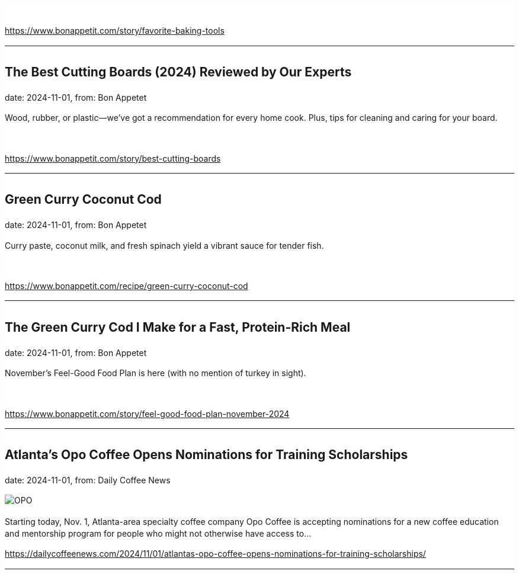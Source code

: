 <br> 

<https://www.bonappetit.com/story/favorite-baking-tools>

---

## The Best Cutting Boards (2024) Reviewed by Our Experts

date: 2024-11-01, from: Bon Appetet

Wood, rubber, or plastic—we’ve got a recommendation for every home cook. Plus, tips for cleaning and caring for your board. 

<br> 

<https://www.bonappetit.com/story/best-cutting-boards>

---

## Green Curry Coconut Cod

date: 2024-11-01, from: Bon Appetet

Curry paste, coconut milk, and fresh spinach yield a vibrant sauce for tender fish. 

<br> 

<https://www.bonappetit.com/recipe/green-curry-coconut-cod>

---

## The Green Curry Cod I Make for a Fast, Protein-Rich Meal

date: 2024-11-01, from: Bon Appetet

November’s Feel-Good Food Plan is here (with no mention of turkey in sight). 

<br> 

<https://www.bonappetit.com/story/feel-good-food-plan-november-2024>

---

## Atlanta’s Opo Coffee Opens Nominations for Training Scholarships

date: 2024-11-01, from: Daily Coffee News

<div><img width="620" height="414" src="https://dailycoffeenews.com/wp-content/uploads/2024/10/Opo-Coffee-Atlanta-620x414.jpg" class="attachment-large size-large wp-post-image" alt="OPO" style="margin-bottom: 15px;" decoding="async" fetchpriority="high" srcset="https://dailycoffeenews.com/wp-content/uploads/2024/10/Opo-Coffee-Atlanta-620x414.jpg 620w, https://dailycoffeenews.com/wp-content/uploads/2024/10/Opo-Coffee-Atlanta-300x200.jpg 300w, https://dailycoffeenews.com/wp-content/uploads/2024/10/Opo-Coffee-Atlanta-150x100.jpg 150w, https://dailycoffeenews.com/wp-content/uploads/2024/10/Opo-Coffee-Atlanta-768x512.jpg 768w, https://dailycoffeenews.com/wp-content/uploads/2024/10/Opo-Coffee-Atlanta.jpg 1240w" sizes="(max-width: 620px) 100vw, 620px" /></div>Starting today, Nov. 1, Atlanta-area specialty coffee company Opo Coffee is accepting nominations for a new coffee education and mentorship program for people who might not otherwise have access to... 

<br> 

<https://dailycoffeenews.com/2024/11/01/atlantas-opo-coffee-opens-nominations-for-training-scholarships/>

---
